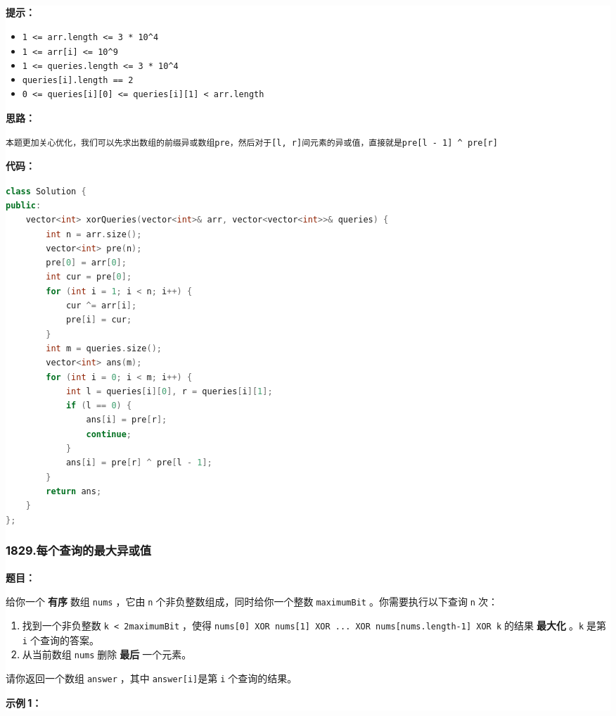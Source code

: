 **提示：**

- `1 <= arr.length <= 3 * 10^4`
- `1 <= arr[i] <= 10^9`
- `1 <= queries.length <= 3 * 10^4`
- `queries[i].length == 2`
- `0 <= queries[i][0] <= queries[i][1] < arr.length`

**思路：**

```
本题更加关心优化，我们可以先求出数组的前缀异或数组pre，然后对于[l, r]间元素的异或值，直接就是pre[l - 1] ^ pre[r]
```

**代码：**

```cpp
class Solution {
public:
    vector<int> xorQueries(vector<int>& arr, vector<vector<int>>& queries) {
        int n = arr.size();
        vector<int> pre(n);
        pre[0] = arr[0];
        int cur = pre[0];
        for (int i = 1; i < n; i++) {
            cur ^= arr[i];
            pre[i] = cur;
        }
        int m = queries.size();
        vector<int> ans(m);
        for (int i = 0; i < m; i++) {
            int l = queries[i][0], r = queries[i][1];
            if (l == 0) {
                ans[i] = pre[r];
                continue;
            }
            ans[i] = pre[r] ^ pre[l - 1];
        }
        return ans;
    }
};
```

### 1829.每个查询的最大异或值

**题目：**

给你一个 **有序** 数组 `nums` ，它由 `n` 个非负整数组成，同时给你一个整数 `maximumBit` 。你需要执行以下查询 `n` 次：

1. 找到一个非负整数 `k < 2maximumBit` ，使得 `nums[0] XOR nums[1] XOR ... XOR nums[nums.length-1] XOR k` 的结果 **最大化** 。`k` 是第 `i` 个查询的答案。
2. 从当前数组 `nums` 删除 **最后** 一个元素。

请你返回一个数组 `answer` ，其中 `answer[i]`是第 `i` 个查询的结果。

**示例 1：**
